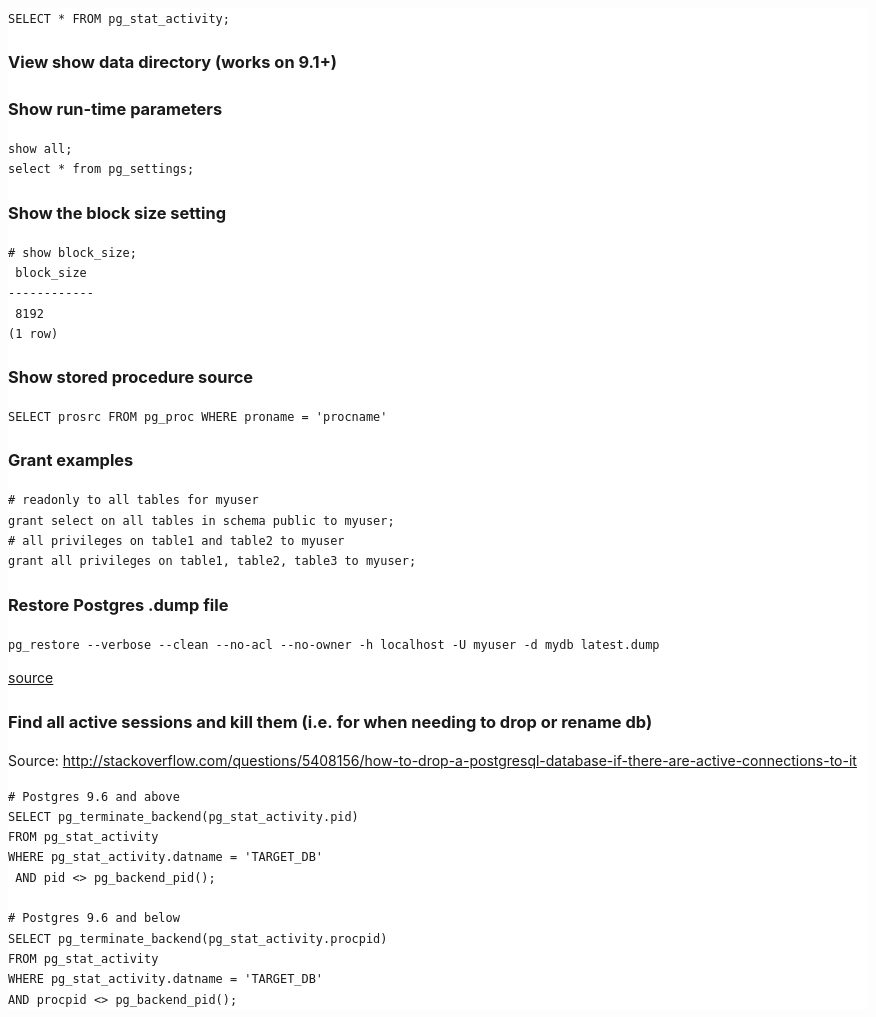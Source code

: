     SELECT * FROM pg_stat_activity;

### View show data directory (works on 9.1+)

### Show run-time parameters

    show all;
    select * from pg_settings;

### Show the block size setting

    # show block_size;
     block_size
    ------------
     8192
    (1 row)

### Show stored procedure source

    SELECT prosrc FROM pg_proc WHERE proname = 'procname'

### Grant examples

    # readonly to all tables for myuser
    grant select on all tables in schema public to myuser;
    # all privileges on table1 and table2 to myuser
    grant all privileges on table1, table2, table3 to myuser;

### Restore Postgres .dump file

    pg_restore --verbose --clean --no-acl --no-owner -h localhost -U myuser -d mydb latest.dump

[source](https://gist.github.com/kagemusha/1569836)

### Find all active sessions and kill them (i.e. for when needing to drop or rename db)

Source: <http://stackoverflow.com/questions/5408156/how-to-drop-a-postgresql-database-if-there-are-active-connections-to-it>

    # Postgres 9.6 and above
    SELECT pg_terminate_backend(pg_stat_activity.pid)
    FROM pg_stat_activity
    WHERE pg_stat_activity.datname = 'TARGET_DB'
     AND pid <> pg_backend_pid();

    # Postgres 9.6 and below
    SELECT pg_terminate_backend(pg_stat_activity.procpid)
    FROM pg_stat_activity
    WHERE pg_stat_activity.datname = 'TARGET_DB'
    AND procpid <> pg_backend_pid();
